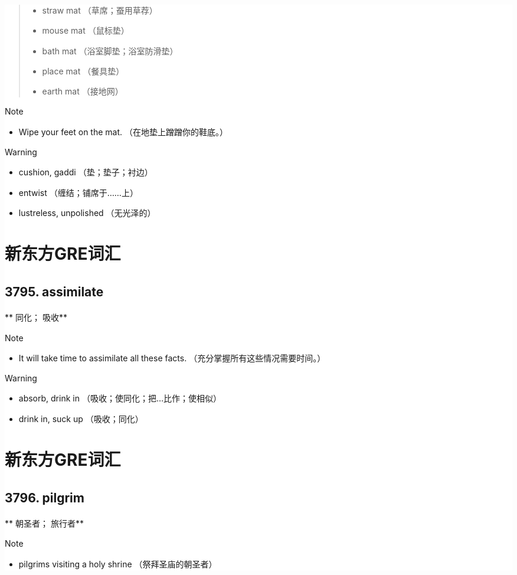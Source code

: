 >
> - straw mat （草席；蚕用草荐）
>
> - mouse mat （鼠标垫）
>
> - bath mat （浴室脚垫；浴室防滑垫）
>
> - place mat （餐具垫）
>
> - earth mat （接地网）
>

> [!NOTE]
>
> - Wipe your feet on the mat. （在地垫上蹭蹭你的鞋底。）
>

> [!WARNING]
>
> - cushion, gaddi （垫；垫子；衬边）
>
> - entwist （缠结；铺席于……上）
>
> - lustreless, unpolished （无光泽的）
>

# 新东方GRE词汇

## 3795. assimilate

** 同化； 吸收**

> [!NOTE]
>
> - It will take time to assimilate all these facts. （充分掌握所有这些情况需要时间。）
>

> [!WARNING]
>
> - absorb, drink in （吸收；使同化；把…比作；使相似）
>
> - drink in, suck up （吸收；同化）
>

# 新东方GRE词汇

## 3796. pilgrim

** 朝圣者； 旅行者**

> [!NOTE]
>
> - pilgrims visiting a holy shrine （祭拜圣庙的朝圣者）
>
